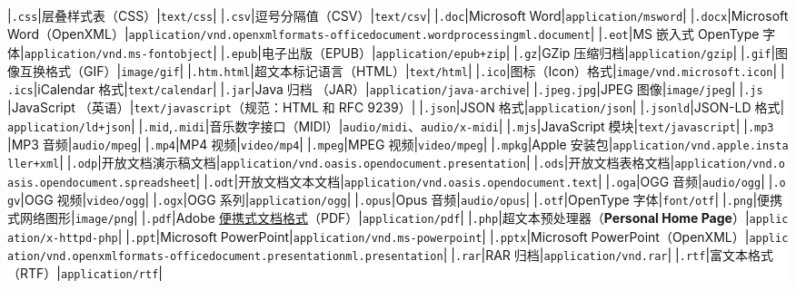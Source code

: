 |​`.css`​|层叠样式表（CSS）|​`text/css`​|
|​`.csv`​|逗号分隔值（CSV）|​`text/csv`​|
|​`.doc`​​|Microsoft Word|​`application/msword`​|
|​`.docx`​​|Microsoft Word（OpenXML）|​`application/vnd.openxmlformats-officedocument.wordprocessingml.document`​|
|​`.eot`​|MS 嵌入式 OpenType 字体|​`application/vnd.ms-fontobject`​|
|​`.epub`​|电子出版（EPUB）|​`application/epub+zip`​|
|​`.gz`​|GZip 压缩归档|​`application/gzip`​|
|​`.gif`​​|图像互换格式（GIF）|​`image/gif`​|
|​`.htm`​​ `.html`​​|超文本标记语言（HTML）|​`text/html`​|
|​`.ico`​​|图标（Icon）格式|​`image/vnd.microsoft.icon`​|
|​`.ics`​|iCalendar 格式|​`text/calendar`​|
|​`.jar`​|Java 归档 （JAR）|​`application/java-archive`​|
|​`.jpeg`​​ `.jpg`​​|JPEG 图像|​`image/jpeg`​|
|​`.js`​|JavaScript （英语）|​`text/javascript`​（规范：HTML 和 RFC 9239）|
|​`.json`​|JSON 格式|​`application/json`​|
|​`.jsonld`​|JSON-LD 格式|​`application/ld+json`​|
|​`.mid`​,`.midi`​|音乐数字接口（MIDI）|​`audio/midi`​、`audio/x-midi`​|
|​`.mjs`​|JavaScript 模块|​`text/javascript`​|
|​`.mp3`​​|MP3 音频|​`audio/mpeg`​|
|​`.mp4`​​|MP4 视频|​`video/mp4`​|
|​`.mpeg`​|MPEG 视频|​`video/mpeg`​|
|​`.mpkg`​|Apple 安装包|​`application/vnd.apple.installer+xml`​|
|​`.odp`​|开放文档演示稿文档|​`application/vnd.oasis.opendocument.presentation`​|
|​`.ods`​|开放文档表格文档|​`application/vnd.oasis.opendocument.spreadsheet`​|
|​`.odt`​|开放文档文本文档|​`application/vnd.oasis.opendocument.text`​|
|​`.oga`​|OGG 音频|​`audio/ogg`​|
|​`.ogv`​|OGG 视频|​`video/ogg`​|
|​`.ogx`​|OGG 系列|​`application/ogg`​|
|​`.opus`​|Opus 音频|​`audio/opus`​|
|​`.otf`​|OpenType 字体|​`font/otf`​|
|​`.png`​​|便携式网络图形|​`image/png`​|
|​`.pdf`​​|Adobe [便携式文档格式](https://www.adobe.com/acrobat/about-adobe-pdf.html)（PDF）|​`application/pdf`​|
|​`.php`​|超文本预处理器（**Personal Home Page**）|​`application/x-httpd-php`​|
|​`.ppt`​|Microsoft PowerPoint|​`application/vnd.ms-powerpoint`​|
|​`.pptx`​|Microsoft PowerPoint（OpenXML）|​`application/vnd.openxmlformats-officedocument.presentationml.presentation`​|
|​`.rar`​|RAR 归档|​`application/vnd.rar`​|
|​`.rtf`​|富文本格式（RTF）|​`application/rtf`​|